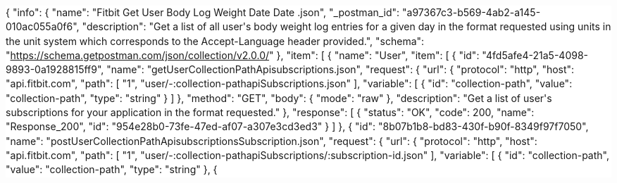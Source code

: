 {
  "info": {
    "name": "Fitbit Get User Body Log Weight Date Date .json",
    "_postman_id": "a97367c3-b569-4ab2-a145-010ac055a0f6",
    "description": "Get a list of all user's body weight log entries for a given day in the format requested using units in the unit system which corresponds to the Accept-Language header provided.",
    "schema": "https://schema.getpostman.com/json/collection/v2.0.0/"
  },
  "item": [
    {
      "name": "User",
      "item": [
        {
          "id": "4fd5afe4-21a5-4098-9893-0a1928815ff9",
          "name": "getUserCollectionPathApisubscriptions.json",
          "request": {
            "url": {
              "protocol": "http",
              "host": "api.fitbit.com",
              "path": [
                "1",
                "user/-:collection-pathapiSubscriptions.json"
              ],
              "variable": [
                {
                  "id": "collection-path",
                  "value": "collection-path",
                  "type": "string"
                }
              ]
            },
            "method": "GET",
            "body": {
              "mode": "raw"
            },
            "description": "Get a list of user's subscriptions for your application in the format requested."
          },
          "response": [
            {
              "status": "OK",
              "code": 200,
              "name": "Response_200",
              "id": "954e28b0-73fe-47ed-af07-a307e3cd3ed3"
            }
          ]
        },
        {
          "id": "8b07b1b8-bd83-430f-b90f-8349f97f7050",
          "name": "postUserCollectionPathApisubscriptionsSubscription.json",
          "request": {
            "url": {
              "protocol": "http",
              "host": "api.fitbit.com",
              "path": [
                "1",
                "user/-:collection-pathapiSubscriptions/:subscription-id.json"
              ],
              "variable": [
                {
                  "id": "collection-path",
                  "value": "collection-path",
                  "type": "string"
                },
                {